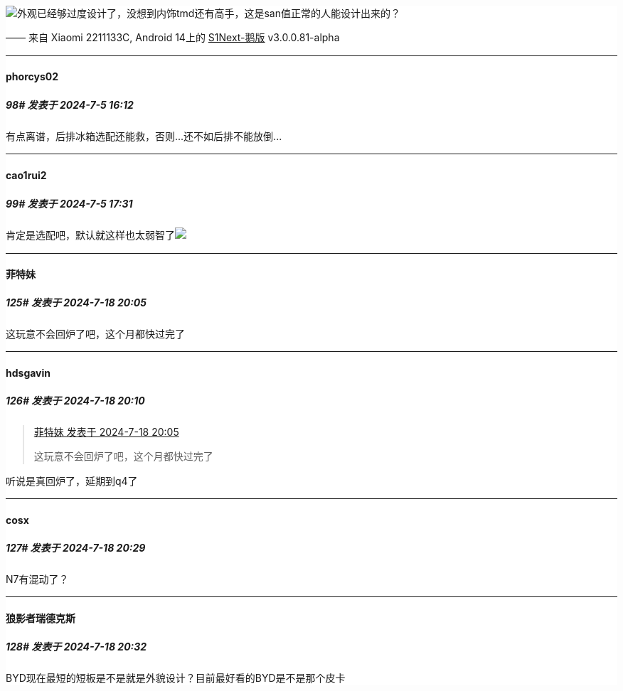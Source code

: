 <img src="https://static.saraba1st.com/image/smiley/face2017/047.png" referrerpolicy="no-referrer">外观已经够过度设计了，没想到内饰tmd还有高手，这是san值正常的人能设计出来的？

—— 来自 Xiaomi 2211133C, Android 14上的 [S1Next-鹅版](https://github.com/ykrank/S1-Next/releases) v3.0.0.81-alpha


*****

####  phorcys02  
##### 98#       发表于 2024-7-5 16:12

有点离谱，后排冰箱选配还能救，否则...还不如后排不能放倒...


*****

####  cao1rui2  
##### 99#       发表于 2024-7-5 17:31

肯定是选配吧，默认就这样也太弱智了<img src="https://static.saraba1st.com/image/smiley/face2017/067.png" referrerpolicy="no-referrer">


*****

####  菲特妹  
##### 125#       发表于 2024-7-18 20:05

这玩意不会回炉了吧，这个月都快过完了


*****

####  hdsgavin  
##### 126#       发表于 2024-7-18 20:10

<blockquote><a href="httphttps://bbs.saraba1st.com/2b/forum.php?mod=redirect&amp;goto=findpost&amp;pid=65628303&amp;ptid=2180031" target="_blank">菲特妹 发表于 2024-7-18 20:05</a>

这玩意不会回炉了吧，这个月都快过完了</blockquote>
听说是真回炉了，延期到q4了


*****

####  cosx  
##### 127#       发表于 2024-7-18 20:29

N7有混动了？

*****

####  狼影者瑞德克斯  
##### 128#       发表于 2024-7-18 20:32

BYD现在最短的短板是不是就是外貌设计？目前最好看的BYD是不是那个皮卡
